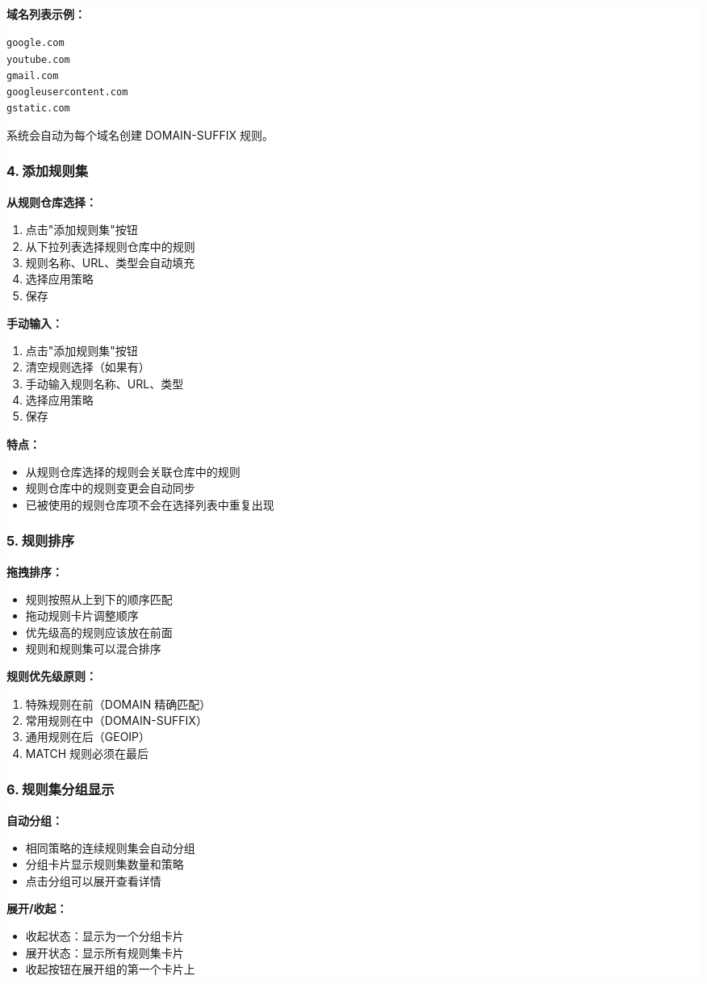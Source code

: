 **域名列表示例：**
```
google.com
youtube.com
gmail.com
googleusercontent.com
gstatic.com
```

系统会自动为每个域名创建 DOMAIN-SUFFIX 规则。

### 4. 添加规则集

**从规则仓库选择：**
1. 点击"添加规则集"按钮
2. 从下拉列表选择规则仓库中的规则
3. 规则名称、URL、类型会自动填充
4. 选择应用策略
5. 保存

**手动输入：**
1. 点击"添加规则集"按钮
2. 清空规则选择（如果有）
3. 手动输入规则名称、URL、类型
4. 选择应用策略
5. 保存

**特点：**
- 从规则仓库选择的规则会关联仓库中的规则
- 规则仓库中的规则变更会自动同步
- 已被使用的规则仓库项不会在选择列表中重复出现

### 5. 规则排序

**拖拽排序：**
- 规则按照从上到下的顺序匹配
- 拖动规则卡片调整顺序
- 优先级高的规则应该放在前面
- 规则和规则集可以混合排序

**规则优先级原则：**
1. 特殊规则在前（DOMAIN 精确匹配）
2. 常用规则在中（DOMAIN-SUFFIX）
3. 通用规则在后（GEOIP）
4. MATCH 规则必须在最后

### 6. 规则集分组显示

**自动分组：**
- 相同策略的连续规则集会自动分组
- 分组卡片显示规则集数量和策略
- 点击分组可以展开查看详情

**展开/收起：**
- 收起状态：显示为一个分组卡片
- 展开状态：显示所有规则集卡片
- 收起按钮在展开组的第一个卡片上
